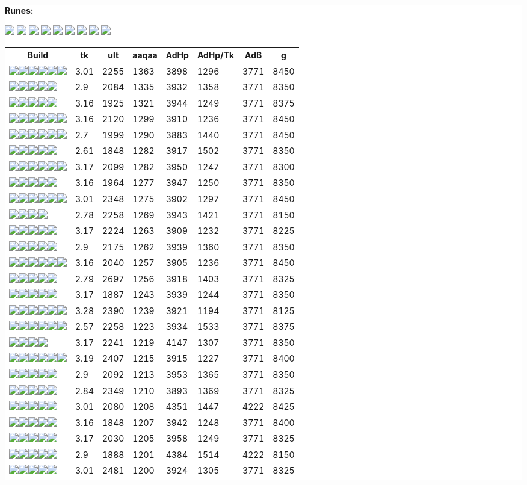 

**Runes:**


![](/Styles/Precision/PressTheAttack/PressTheAttack.png)
![](/Styles/Precision/Overheal.png)
![](/Styles/Precision/LegendAlacrity/LegendAlacrity.png)
![](/Styles/Precision/CutDown/CutDown.png)
![](/Styles/Sorcery/AbsoluteFocus/AbsoluteFocus.png)
![](/Styles/Sorcery/GatheringStorm/GatheringStorm.png)
![](/StatMods/StatModsAttackSpeedIcon.png)
![](/StatMods/StatModsAdaptiveForceIcon.png)
![](/StatMods/StatModsArmorIcon.png)





 Build |tk|ult|aaqaa|AdHp|AdHp/Tk|AdB|g
-|-|-|-|-|-|-|-
![](/item/6671.png)![](/item/3033.png)![](/item/1053.png)![](/item/1055.png)![](/item/1036.png)![](/item/1036.png)|3.01|2255|1363|3898|1296|3771|8450
![](/item/3153.png)![](/item/3033.png)![](/item/1001.png)![](/item/1055.png)![](/item/1038.png)|2.9|2084|1335|3932|1358|3771|8350
![](/item/6671.png)![](/item/3153.png)![](/item/1055.png)![](/item/1037.png)![](/item/1036.png)|3.16|1925|1321|3944|1249|3771|8375
![](/item/6671.png)![](/item/3095.png)![](/item/1053.png)![](/item/1055.png)![](/item/1036.png)![](/item/1036.png)|3.16|2120|1299|3910|1236|3771|8450
![](/item/6671.png)![](/item/6672.png)![](/item/1053.png)![](/item/1055.png)![](/item/1036.png)![](/item/1036.png)|2.7|1999|1290|3883|1440|3771|8450
![](/item/3153.png)![](/item/6672.png)![](/item/1001.png)![](/item/1055.png)![](/item/1038.png)|2.61|1848|1282|3917|1502|3771|8350
![](/item/3153.png)![](/item/6695.png)![](/item/1001.png)![](/item/1055.png)![](/item/1038.png)![](/item/1036.png)|3.17|2099|1282|3950|1247|3771|8300
![](/item/3153.png)![](/item/3095.png)![](/item/1001.png)![](/item/1055.png)![](/item/1038.png)|3.16|1964|1277|3947|1250|3771|8350
![](/item/6671.png)![](/item/6676.png)![](/item/1053.png)![](/item/1055.png)![](/item/1036.png)![](/item/1036.png)|3.01|2348|1275|3902|1297|3771|8450
![](/item/3153.png)![](/item/3142.png)![](/item/1055.png)![](/item/1038.png)|2.78|2258|1269|3943|1421|3771|8150
![](/item/6671.png)![](/item/6695.png)![](/item/1053.png)![](/item/1055.png)![](/item/1037.png)|3.17|2224|1263|3909|1232|3771|8225
![](/item/3153.png)![](/item/6676.png)![](/item/1001.png)![](/item/1055.png)![](/item/1038.png)|2.9|2175|1262|3939|1360|3771|8350
![](/item/6671.png)![](/item/3087.png)![](/item/1053.png)![](/item/1055.png)![](/item/1036.png)![](/item/1036.png)|3.16|2040|1257|3905|1236|3771|8450
![](/item/3142.png)![](/item/3033.png)![](/item/1053.png)![](/item/1055.png)![](/item/1037.png)|2.79|2697|1256|3918|1403|3771|8325
![](/item/3153.png)![](/item/3087.png)![](/item/1001.png)![](/item/1055.png)![](/item/1038.png)|3.17|1887|1243|3939|1244|3771|8350
![](/item/3033.png)![](/item/6695.png)![](/item/1001.png)![](/item/1053.png)![](/item/1055.png)![](/item/1037.png)|3.28|2390|1239|3921|1194|3771|8125
![](/item/3153.png)![](/item/6691.png)![](/item/1001.png)![](/item/1055.png)![](/item/1037.png)![](/item/1036.png)|2.57|2258|1223|3934|1533|3771|8375
![](/item/6671.png)![](/item/3072.png)![](/item/1055.png)![](/item/1038.png)|3.17|2241|1219|4147|1307|3771|8350
![](/item/3031.png)![](/item/3033.png)![](/item/1001.png)![](/item/1053.png)![](/item/1055.png)![](/item/1036.png)|3.19|2407|1215|3915|1227|3771|8400
![](/item/3153.png)![](/item/6696.png)![](/item/1001.png)![](/item/1055.png)![](/item/1038.png)|2.9|2092|1213|3953|1365|3771|8350
![](/item/6672.png)![](/item/3142.png)![](/item/1053.png)![](/item/1055.png)![](/item/1037.png)|2.84|2349|1210|3893|1369|3771|8325
![](/item/6671.png)![](/item/6609.png)![](/item/1053.png)![](/item/1055.png)![](/item/1037.png)|3.01|2080|1208|4351|1447|4222|8425
![](/item/3153.png)![](/item/3094.png)![](/item/1055.png)![](/item/1038.png)![](/item/1036.png)|3.16|1848|1207|3942|1248|3771|8400
![](/item/3153.png)![](/item/3031.png)![](/item/1001.png)![](/item/1055.png)![](/item/1037.png)|3.17|2030|1205|3958|1249|3771|8325
![](/item/3153.png)![](/item/6609.png)![](/item/1001.png)![](/item/1055.png)![](/item/1038.png)|2.9|1888|1201|4384|1514|4222|8150
![](/item/3095.png)![](/item/3142.png)![](/item/1053.png)![](/item/1055.png)![](/item/1037.png)|3.01|2481|1200|3924|1305|3771|8325